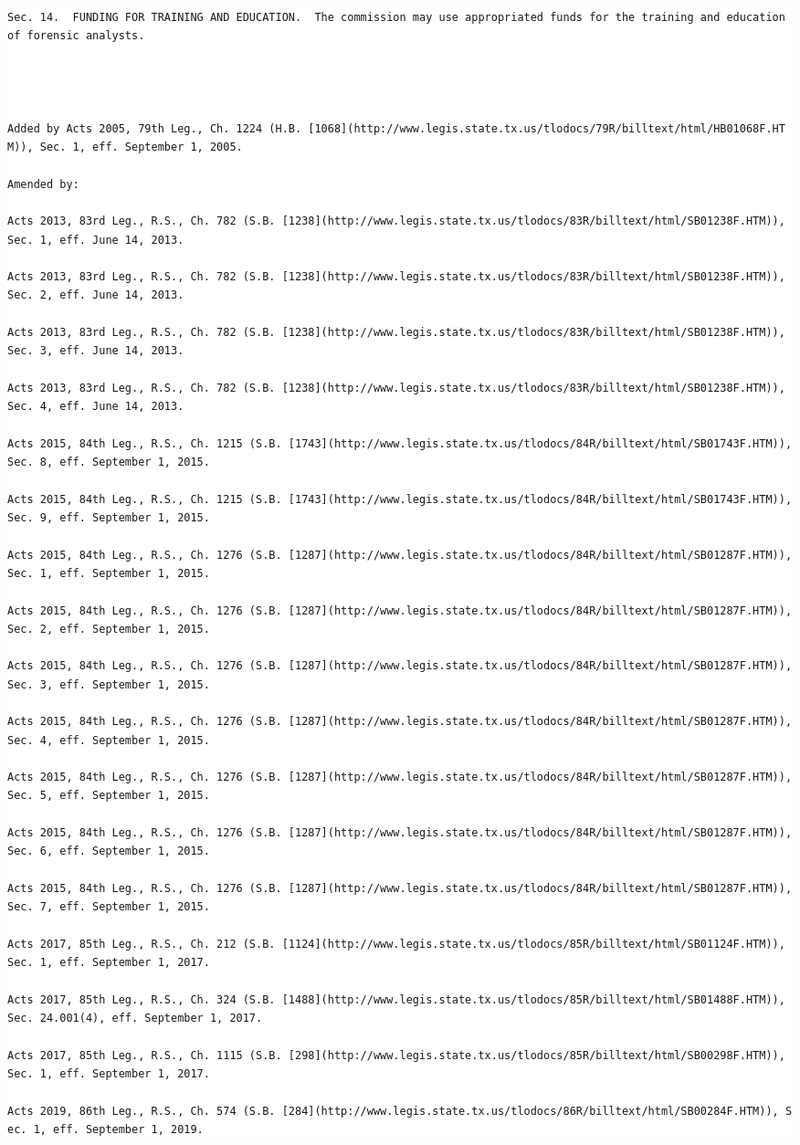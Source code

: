     Sec. 14.  FUNDING FOR TRAINING AND EDUCATION.  The commission may use appropriated funds for the training and education of forensic analysts.
    
    
    
    
    Added by Acts 2005, 79th Leg., Ch. 1224 (H.B. [1068](http://www.legis.state.tx.us/tlodocs/79R/billtext/html/HB01068F.HTM)), Sec. 1, eff. September 1, 2005.
    
    Amended by: 
    
    Acts 2013, 83rd Leg., R.S., Ch. 782 (S.B. [1238](http://www.legis.state.tx.us/tlodocs/83R/billtext/html/SB01238F.HTM)), Sec. 1, eff. June 14, 2013.
    
    Acts 2013, 83rd Leg., R.S., Ch. 782 (S.B. [1238](http://www.legis.state.tx.us/tlodocs/83R/billtext/html/SB01238F.HTM)), Sec. 2, eff. June 14, 2013.
    
    Acts 2013, 83rd Leg., R.S., Ch. 782 (S.B. [1238](http://www.legis.state.tx.us/tlodocs/83R/billtext/html/SB01238F.HTM)), Sec. 3, eff. June 14, 2013.
    
    Acts 2013, 83rd Leg., R.S., Ch. 782 (S.B. [1238](http://www.legis.state.tx.us/tlodocs/83R/billtext/html/SB01238F.HTM)), Sec. 4, eff. June 14, 2013.
    
    Acts 2015, 84th Leg., R.S., Ch. 1215 (S.B. [1743](http://www.legis.state.tx.us/tlodocs/84R/billtext/html/SB01743F.HTM)), Sec. 8, eff. September 1, 2015.
    
    Acts 2015, 84th Leg., R.S., Ch. 1215 (S.B. [1743](http://www.legis.state.tx.us/tlodocs/84R/billtext/html/SB01743F.HTM)), Sec. 9, eff. September 1, 2015.
    
    Acts 2015, 84th Leg., R.S., Ch. 1276 (S.B. [1287](http://www.legis.state.tx.us/tlodocs/84R/billtext/html/SB01287F.HTM)), Sec. 1, eff. September 1, 2015.
    
    Acts 2015, 84th Leg., R.S., Ch. 1276 (S.B. [1287](http://www.legis.state.tx.us/tlodocs/84R/billtext/html/SB01287F.HTM)), Sec. 2, eff. September 1, 2015.
    
    Acts 2015, 84th Leg., R.S., Ch. 1276 (S.B. [1287](http://www.legis.state.tx.us/tlodocs/84R/billtext/html/SB01287F.HTM)), Sec. 3, eff. September 1, 2015.
    
    Acts 2015, 84th Leg., R.S., Ch. 1276 (S.B. [1287](http://www.legis.state.tx.us/tlodocs/84R/billtext/html/SB01287F.HTM)), Sec. 4, eff. September 1, 2015.
    
    Acts 2015, 84th Leg., R.S., Ch. 1276 (S.B. [1287](http://www.legis.state.tx.us/tlodocs/84R/billtext/html/SB01287F.HTM)), Sec. 5, eff. September 1, 2015.
    
    Acts 2015, 84th Leg., R.S., Ch. 1276 (S.B. [1287](http://www.legis.state.tx.us/tlodocs/84R/billtext/html/SB01287F.HTM)), Sec. 6, eff. September 1, 2015.
    
    Acts 2015, 84th Leg., R.S., Ch. 1276 (S.B. [1287](http://www.legis.state.tx.us/tlodocs/84R/billtext/html/SB01287F.HTM)), Sec. 7, eff. September 1, 2015.
    
    Acts 2017, 85th Leg., R.S., Ch. 212 (S.B. [1124](http://www.legis.state.tx.us/tlodocs/85R/billtext/html/SB01124F.HTM)), Sec. 1, eff. September 1, 2017.
    
    Acts 2017, 85th Leg., R.S., Ch. 324 (S.B. [1488](http://www.legis.state.tx.us/tlodocs/85R/billtext/html/SB01488F.HTM)), Sec. 24.001(4), eff. September 1, 2017.
    
    Acts 2017, 85th Leg., R.S., Ch. 1115 (S.B. [298](http://www.legis.state.tx.us/tlodocs/85R/billtext/html/SB00298F.HTM)), Sec. 1, eff. September 1, 2017.
    
    Acts 2019, 86th Leg., R.S., Ch. 574 (S.B. [284](http://www.legis.state.tx.us/tlodocs/86R/billtext/html/SB00284F.HTM)), Sec. 1, eff. September 1, 2019.
    